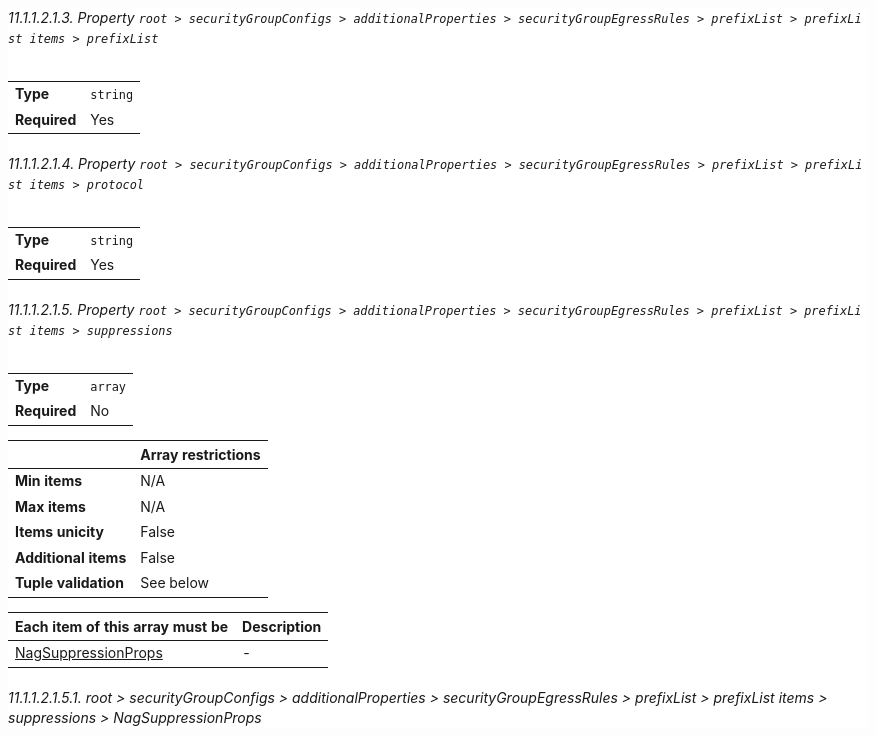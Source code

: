 ###### <a name="securityGroupConfigs_additionalProperties_securityGroupEgressRules_prefixList_items_prefixList"></a>11.1.1.2.1.3. Property `root > securityGroupConfigs > additionalProperties > securityGroupEgressRules > prefixList > prefixList items > prefixList`

|              |          |
| ------------ | -------- |
| **Type**     | `string` |
| **Required** | Yes      |

###### <a name="securityGroupConfigs_additionalProperties_securityGroupEgressRules_prefixList_items_protocol"></a>11.1.1.2.1.4. Property `root > securityGroupConfigs > additionalProperties > securityGroupEgressRules > prefixList > prefixList items > protocol`

|              |          |
| ------------ | -------- |
| **Type**     | `string` |
| **Required** | Yes      |

###### <a name="securityGroupConfigs_additionalProperties_securityGroupEgressRules_prefixList_items_suppressions"></a>11.1.1.2.1.5. Property `root > securityGroupConfigs > additionalProperties > securityGroupEgressRules > prefixList > prefixList items > suppressions`

|              |         |
| ------------ | ------- |
| **Type**     | `array` |
| **Required** | No      |

|                      | Array restrictions |
| -------------------- | ------------------ |
| **Min items**        | N/A                |
| **Max items**        | N/A                |
| **Items unicity**    | False              |
| **Additional items** | False              |
| **Tuple validation** | See below          |

| Each item of this array must be                                                                                                | Description |
| ------------------------------------------------------------------------------------------------------------------------------ | ----------- |
| [NagSuppressionProps](#securityGroupConfigs_additionalProperties_securityGroupEgressRules_prefixList_items_suppressions_items) | -           |

###### <a name="autogenerated_heading_17"></a>11.1.1.2.1.5.1. root > securityGroupConfigs > additionalProperties > securityGroupEgressRules > prefixList > prefixList items > suppressions > NagSuppressionProps
